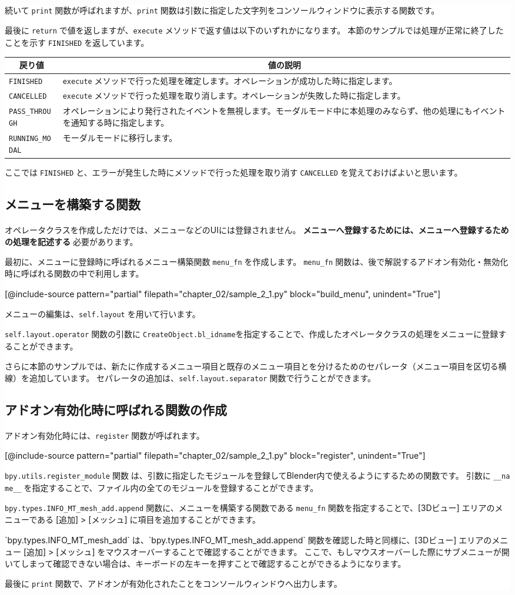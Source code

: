 続いて `print` 関数が呼ばれますが、`print` 関数は引数に指定した文字列をコンソールウィンドウに表示する関数です。

最後に `return` で値を返しますが、`execute` メソッドで返す値は以下のいずれかになります。
本節のサンプルでは処理が正常に終了したことを示す `FINISHED` を返しています。

|戻り値|値の説明|
|---|---|
|`FINISHED`|`execute` メソッドで行った処理を確定します。オペレーションが成功した時に指定します。|
|`CANCELLED`|`execute` メソッドで行った処理を取り消します。オペレーションが失敗した時に指定します。|
|`PASS_THROUGH`|オペレーションにより発行されたイベントを無視します。モーダルモード中に本処理のみならず、他の処理にもイベントを通知する時に指定します。|
|`RUNNING_MODAL`|モーダルモードに移行します。|

ここでは `FINISHED` と、エラーが発生した時にメソッドで行った処理を取り消す `CANCELLED` を覚えておけばよいと思います。


## メニューを構築する関数

オペレータクラスを作成しただけでは、メニューなどのUIには登録されません。
**メニューへ登録するためには、メニューへ登録するための処理を記述する** 必要があります。

最初に、メニューに登録時に呼ばれるメニュー構築関数 `menu_fn` を作成します。
`menu_fn` 関数は、後で解説するアドオン有効化・無効化時に呼ばれる関数の中で利用します。

[@include-source pattern="partial" filepath="chapter_02/sample_2_1.py" block="build_menu", unindent="True"]

メニューの編集は、`self.layout` を用いて行います。

`self.layout.operator` 関数の引数に `CreateObject.bl_idname`を指定することで、作成したオペレータクラスの処理をメニューに登録することができます。

さらに本節のサンプルでは、新たに作成するメニュー項目と既存のメニュー項目とを分けるためのセパレータ（メニュー項目を区切る横線）を追加しています。
セパレータの追加は、`self.layout.separator` 関数で行うことができます。


## アドオン有効化時に呼ばれる関数の作成

アドオン有効化時には、`register` 関数が呼ばれます。

[@include-source pattern="partial" filepath="chapter_02/sample_2_1.py" block="register", unindent="True"]

`bpy.utils.register_module` 関数 は、引数に指定したモジュールを登録してBlender内で使えるようにするための関数です。
引数に `__name__` を指定することで、ファイル内の全てのモジュールを登録することができます。

`bpy.types.INFO_MT_mesh_add.append` 関数に、メニューを構築する関数である `menu_fn` 関数を指定することで、[3Dビュー] エリアのメニューである [追加] > [メッシュ] に項目を追加することができます。

<div class="column">
`bpy.types.INFO_MT_mesh_add` は、`bpy.types.INFO_MT_mesh_add.append` 関数を確認した時と同様に、[3Dビュー] エリアのメニュー [追加] > [メッシュ] をマウスオーバーすることで確認することができます。
ここで、もしマウスオーバーした際にサブメニューが開いてしまって確認できない場合は、キーボードの左キーを押すことで確認することができるようになります。
</div>

最後に `print` 関数で、アドオンが有効化されたことをコンソールウィンドウへ出力します。
